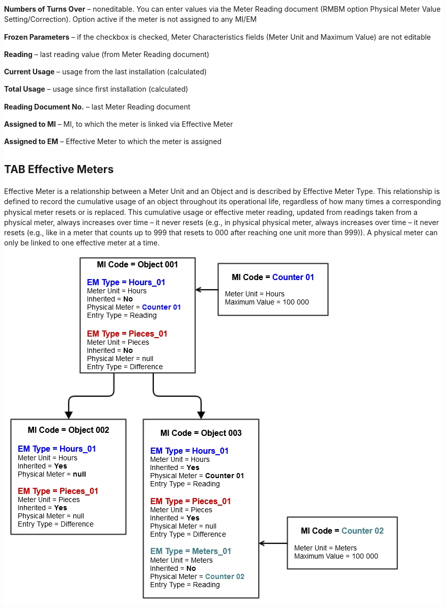 **Numbers of Turns Over** – noneditable. You can enter values via the Meter Reading document (RMBM option Physical Meter Value Setting/Correction). Option active if the meter is not assigned to any MI/EM

**Frozen Parameters** – if the checkbox is checked, Meter Characteristics fields (Meter Unit and Maximum Value) are not editable

**Reading** – last reading value (from Meter Reading document)

**Current Usage** – usage from the last installation (calculated)

**Total Usage** – usage since first installation (calculated)

**Reading Document No.** – last Meter Reading document

**Assigned to MI** – MI, to which the meter is linked via Effective Meter

**Assigned to EM** – Effective Meter to which the meter is assigned

## TAB Effective Meters

Effective Meter is a relationship between a Meter Unit and an Object and is described by Effective Meter Type. This relationship is defined to record the cumulative usage of an object throughout its operational life, regardless of how many times a corresponding physical meter resets or is replaced. This cumulative usage or effective meter reading, updated from readings taken from a physical meter, always increases over time – it never resets (e.g., in physical physical meter, always increases over time – it never resets (e.g., like in a meter that counts up to 999 that resets to 000 after reaching one unit more than 999)). A physical meter can only be linked to one effective meter at a time.

![Diagram](./media/maintainable-item/mi-diagram-2.webp)

